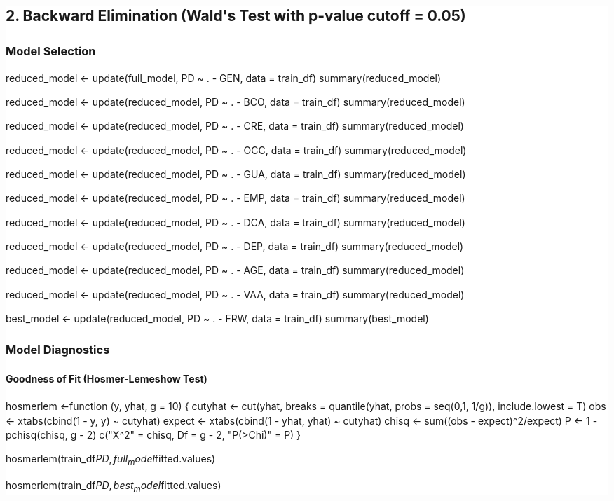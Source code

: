 ## 2. Backward Elimination (Wald's Test with p-value cutoff = 0.05)

### Model Selection

reduced_model <- update(full_model, PD ~ . - GEN, data = train_df)
summary(reduced_model)

reduced_model <- update(reduced_model, PD ~ . - BCO, data = train_df)
summary(reduced_model)

reduced_model <- update(reduced_model, PD ~ . - CRE, data = train_df)
summary(reduced_model)

reduced_model <- update(reduced_model, PD ~ . - OCC, data = train_df)
summary(reduced_model)

reduced_model <- update(reduced_model, PD ~ . - GUA, data = train_df)
summary(reduced_model)

reduced_model <- update(reduced_model, PD ~ . - EMP, data = train_df)
summary(reduced_model)

reduced_model <- update(reduced_model, PD ~ . - DCA, data = train_df)
summary(reduced_model)

reduced_model <- update(reduced_model, PD ~ . - DEP, data = train_df)
summary(reduced_model)

reduced_model <- update(reduced_model, PD ~ . - AGE, data = train_df)
summary(reduced_model)

reduced_model <- update(reduced_model, PD ~ . - VAA, data = train_df)
summary(reduced_model)

best_model <- update(reduced_model, PD ~ . - FRW, data = train_df)
summary(best_model)

### Model Diagnostics

#### Goodness of Fit (Hosmer-Lemeshow Test)

hosmerlem <-function (y, yhat, g = 10)
{
     cutyhat <- cut(yhat, breaks = quantile(yhat,
     probs = seq(0,1, 1/g)), include.lowest = T)
     obs <- xtabs(cbind(1 - y, y) ~ cutyhat)
     expect <- xtabs(cbind(1 - yhat, yhat) ~ cutyhat)
     chisq <- sum((obs - expect)^2/expect)
     P <- 1 - pchisq(chisq, g - 2)
     c("X^2" = chisq, Df = g - 2, "P(>Chi)" = P)
}

hosmerlem(train_df$PD, full_model$fitted.values)

hosmerlem(train_df$PD, best_model$fitted.values)
